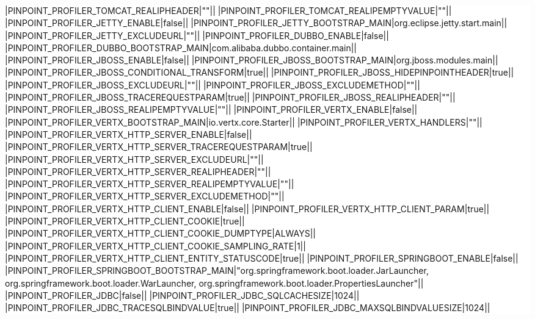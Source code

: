 |PINPOINT_PROFILER_TOMCAT_REALIPHEADER|""||
|PINPOINT_PROFILER_TOMCAT_REALIPEMPTYVALUE|""||
|PINPOINT_PROFILER_JETTY_ENABLE|false||
|PINPOINT_PROFILER_JETTY_BOOTSTRAP_MAIN|org.eclipse.jetty.start.main||
|PINPOINT_PROFILER_JETTY_EXCLUDEURL|""||
|PINPOINT_PROFILER_DUBBO_ENABLE|false||
|PINPOINT_PROFILER_DUBBO_BOOTSTRAP_MAIN|com.alibaba.dubbo.container.main||
|PINPOINT_PROFILER_JBOSS_ENABLE|false||
|PINPOINT_PROFILER_JBOSS_BOOTSTRAP_MAIN|org.jboss.modules.main||
|PINPOINT_PROFILER_JBOSS_CONDITIONAL_TRANSFORM|true||
|PINPOINT_PROFILER_JBOSS_HIDEPINPOINTHEADER|true||
|PINPOINT_PROFILER_JBOSS_EXCLUDEURL|""||
|PINPOINT_PROFILER_JBOSS_EXCLUDEMETHOD|""||
|PINPOINT_PROFILER_JBOSS_TRACEREQUESTPARAM|true||
|PINPOINT_PROFILER_JBOSS_REALIPHEADER|""||
|PINPOINT_PROFILER_JBOSS_REALIPEMPTYVALUE|""||
|PINPOINT_PROFILER_VERTX_ENABLE|false||
|PINPOINT_PROFILER_VERTX_BOOTSTRAP_MAIN|io.vertx.core.Starter||
|PINPOINT_PROFILER_VERTX_HANDLERS|""||
|PINPOINT_PROFILER_VERTX_HTTP_SERVER_ENABLE|false||
|PINPOINT_PROFILER_VERTX_HTTP_SERVER_TRACEREQUESTPARAM|true||
|PINPOINT_PROFILER_VERTX_HTTP_SERVER_EXCLUDEURL|""||
|PINPOINT_PROFILER_VERTX_HTTP_SERVER_REALIPHEADER|""||
|PINPOINT_PROFILER_VERTX_HTTP_SERVER_REALIPEMPTYVALUE|""||
|PINPOINT_PROFILER_VERTX_HTTP_SERVER_EXCLUDEMETHOD|""||
|PINPOINT_PROFILER_VERTX_HTTP_CLIENT_ENABLE|false||
|PINPOINT_PROFILER_VERTX_HTTP_CLIENT_PARAM|true||
|PINPOINT_PROFILER_VERTX_HTTP_CLIENT_COOKIE|true||
|PINPOINT_PROFILER_VERTX_HTTP_CLIENT_COOKIE_DUMPTYPE|ALWAYS||
|PINPOINT_PROFILER_VERTX_HTTP_CLIENT_COOKIE_SAMPLING_RATE|1||
|PINPOINT_PROFILER_VERTX_HTTP_CLIENT_ENTITY_STATUSCODE|true||
|PINPOINT_PROFILER_SPRINGBOOT_ENABLE|false||
|PINPOINT_PROFILER_SPRINGBOOT_BOOTSTRAP_MAIN|"org.springframework.boot.loader.JarLauncher, org.springframework.boot.loader.WarLauncher, org.springframework.boot.loader.PropertiesLauncher"||
|PINPOINT_PROFILER_JDBC|false||
|PINPOINT_PROFILER_JDBC_SQLCACHESIZE|1024||
|PINPOINT_PROFILER_JDBC_TRACESQLBINDVALUE|true||
|PINPOINT_PROFILER_JDBC_MAXSQLBINDVALUESIZE|1024||